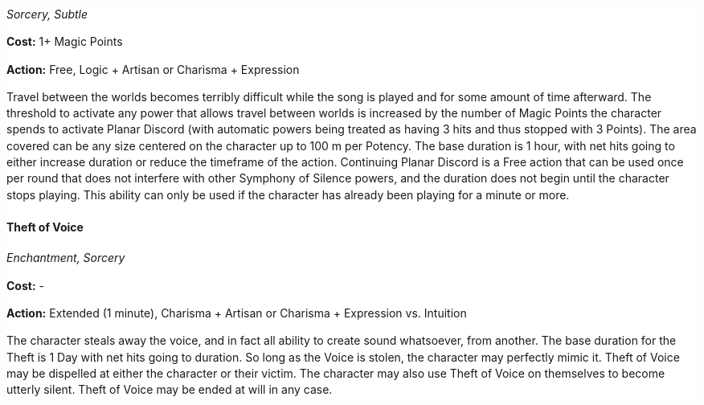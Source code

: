 _Sorcery, Subtle_

**Cost:** 1+ Magic Points

**Action:** Free, Logic + Artisan or Charisma + Expression

Travel between the worlds becomes terribly difficult while the song is played and for some amount of time afterward. The threshold to activate any power that allows travel between worlds is increased by the number of Magic Points the character spends to activate Planar Discord (with automatic powers being treated as having 3 hits and thus stopped with 3 Points). The area covered can be any size centered on the character up to 100 m per Potency. The base duration is 1 hour, with net hits going to either increase duration or reduce the timeframe of the action. Continuing Planar Discord is a Free action that can be used once per round that does not interfere with other Symphony of Silence powers, and the duration does not begin until the character stops playing. This ability can only be used if the character has already been playing for a minute or more.

#### Theft of Voice

_Enchantment, Sorcery_

**Cost:** -

**Action:** Extended (1 minute), Charisma + Artisan or Charisma + Expression vs. Intuition

The character steals away the voice, and in fact all ability to create sound whatsoever, from another. The base duration for the Theft is 1 Day with net hits going to duration. So long as the Voice is stolen, the character may perfectly mimic it. Theft of Voice may be dispelled at either the character or their victim. The character may also use Theft of Voice on themselves to become utterly silent. Theft of Voice may be ended at will in any case.
